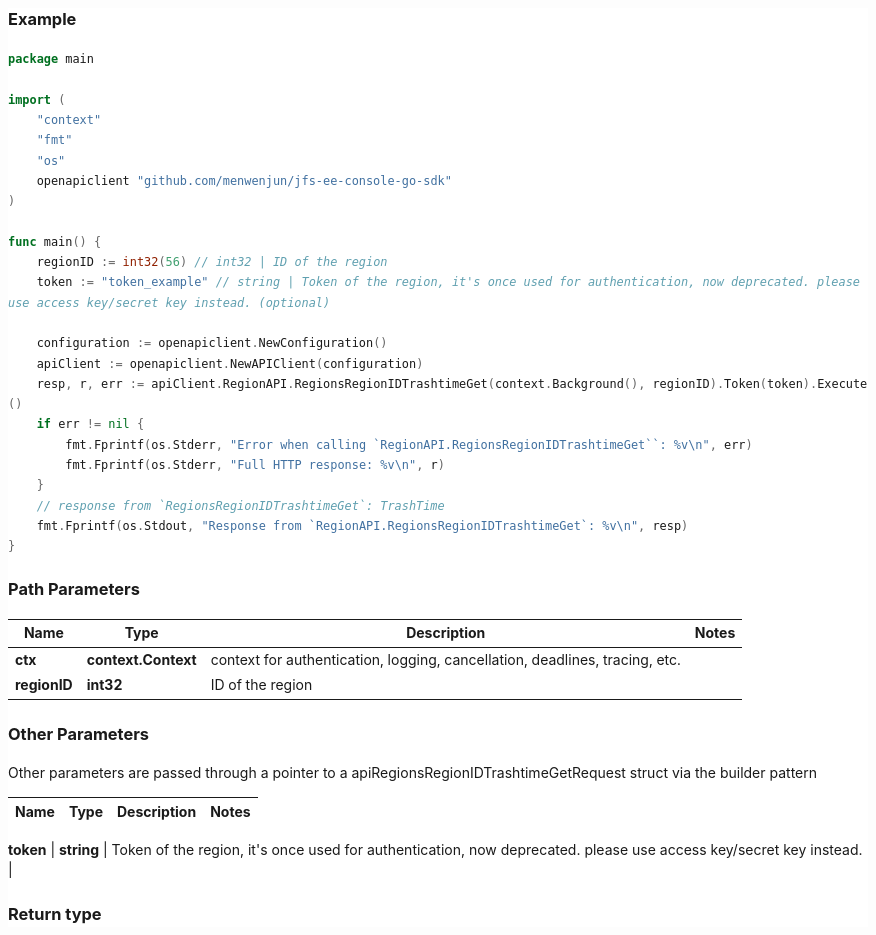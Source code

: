 

### Example

```go
package main

import (
	"context"
	"fmt"
	"os"
	openapiclient "github.com/menwenjun/jfs-ee-console-go-sdk"
)

func main() {
	regionID := int32(56) // int32 | ID of the region
	token := "token_example" // string | Token of the region, it's once used for authentication, now deprecated. please use access key/secret key instead. (optional)

	configuration := openapiclient.NewConfiguration()
	apiClient := openapiclient.NewAPIClient(configuration)
	resp, r, err := apiClient.RegionAPI.RegionsRegionIDTrashtimeGet(context.Background(), regionID).Token(token).Execute()
	if err != nil {
		fmt.Fprintf(os.Stderr, "Error when calling `RegionAPI.RegionsRegionIDTrashtimeGet``: %v\n", err)
		fmt.Fprintf(os.Stderr, "Full HTTP response: %v\n", r)
	}
	// response from `RegionsRegionIDTrashtimeGet`: TrashTime
	fmt.Fprintf(os.Stdout, "Response from `RegionAPI.RegionsRegionIDTrashtimeGet`: %v\n", resp)
}
```

### Path Parameters


Name | Type | Description  | Notes
------------- | ------------- | ------------- | -------------
**ctx** | **context.Context** | context for authentication, logging, cancellation, deadlines, tracing, etc.
**regionID** | **int32** | ID of the region | 

### Other Parameters

Other parameters are passed through a pointer to a apiRegionsRegionIDTrashtimeGetRequest struct via the builder pattern


Name | Type | Description  | Notes
------------- | ------------- | ------------- | -------------

 **token** | **string** | Token of the region, it&#39;s once used for authentication, now deprecated. please use access key/secret key instead. | 

### Return type

